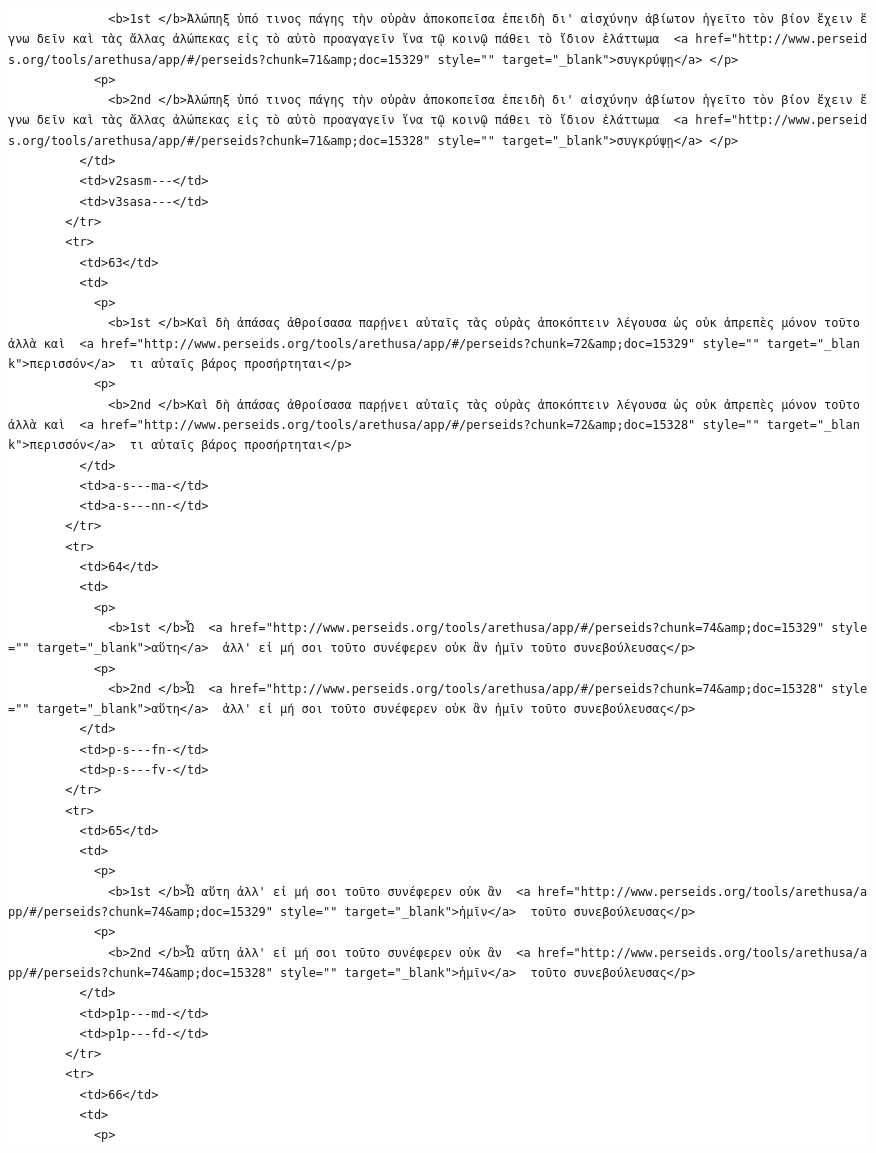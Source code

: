                   <b>1st </b>Ἀλώπηξ ὑπό τινος πάγης τὴν οὐρὰν ἀποκοπεῖσα ἐπειδὴ δι' αἰσχύνην ἀβίωτον ἡγεῖτο τὸν βίον ἔχειν ἔγνω δεῖν καὶ τὰς ἄλλας ἀλώπεκας εἰς τὸ αὐτὸ προαγαγεῖν ἵνα τῷ κοινῷ πάθει τὸ ἴδιον ἐλάττωμα  <a href="http://www.perseids.org/tools/arethusa/app/#/perseids?chunk=71&amp;doc=15329" style="" target="_blank">συγκρύψῃ</a> </p>
                <p>
                  <b>2nd </b>Ἀλώπηξ ὑπό τινος πάγης τὴν οὐρὰν ἀποκοπεῖσα ἐπειδὴ δι' αἰσχύνην ἀβίωτον ἡγεῖτο τὸν βίον ἔχειν ἔγνω δεῖν καὶ τὰς ἄλλας ἀλώπεκας εἰς τὸ αὐτὸ προαγαγεῖν ἵνα τῷ κοινῷ πάθει τὸ ἴδιον ἐλάττωμα  <a href="http://www.perseids.org/tools/arethusa/app/#/perseids?chunk=71&amp;doc=15328" style="" target="_blank">συγκρύψῃ</a> </p>
              </td>
              <td>v2sasm---</td>
              <td>v3sasa---</td>
            </tr>
            <tr>
              <td>63</td>
              <td>
                <p>
                  <b>1st </b>Καὶ δὴ ἁπάσας ἀθροίσασα παρῄνει αὐταῖς τὰς οὐρὰς ἀποκόπτειν λέγουσα ὡς οὐκ ἀπρεπὲς μόνον τοῦτο ἀλλὰ καὶ  <a href="http://www.perseids.org/tools/arethusa/app/#/perseids?chunk=72&amp;doc=15329" style="" target="_blank">περισσόν</a>  τι αὐταῖς βάρος προσήρτηται</p>
                <p>
                  <b>2nd </b>Καὶ δὴ ἁπάσας ἀθροίσασα παρῄνει αὐταῖς τὰς οὐρὰς ἀποκόπτειν λέγουσα ὡς οὐκ ἀπρεπὲς μόνον τοῦτο ἀλλὰ καὶ  <a href="http://www.perseids.org/tools/arethusa/app/#/perseids?chunk=72&amp;doc=15328" style="" target="_blank">περισσόν</a>  τι αὐταῖς βάρος προσήρτηται</p>
              </td>
              <td>a-s---ma-</td>
              <td>a-s---nn-</td>
            </tr>
            <tr>
              <td>64</td>
              <td>
                <p>
                  <b>1st </b>Ὦ  <a href="http://www.perseids.org/tools/arethusa/app/#/perseids?chunk=74&amp;doc=15329" style="" target="_blank">αὕτη</a>  ἀλλ' εἰ μή σοι τοῦτο συνέφερεν οὐκ ἂν ἡμῖν τοῦτο συνεβούλευσας</p>
                <p>
                  <b>2nd </b>Ὦ  <a href="http://www.perseids.org/tools/arethusa/app/#/perseids?chunk=74&amp;doc=15328" style="" target="_blank">αὕτη</a>  ἀλλ' εἰ μή σοι τοῦτο συνέφερεν οὐκ ἂν ἡμῖν τοῦτο συνεβούλευσας</p>
              </td>
              <td>p-s---fn-</td>
              <td>p-s---fv-</td>
            </tr>
            <tr>
              <td>65</td>
              <td>
                <p>
                  <b>1st </b>Ὦ αὕτη ἀλλ' εἰ μή σοι τοῦτο συνέφερεν οὐκ ἂν  <a href="http://www.perseids.org/tools/arethusa/app/#/perseids?chunk=74&amp;doc=15329" style="" target="_blank">ἡμῖν</a>  τοῦτο συνεβούλευσας</p>
                <p>
                  <b>2nd </b>Ὦ αὕτη ἀλλ' εἰ μή σοι τοῦτο συνέφερεν οὐκ ἂν  <a href="http://www.perseids.org/tools/arethusa/app/#/perseids?chunk=74&amp;doc=15328" style="" target="_blank">ἡμῖν</a>  τοῦτο συνεβούλευσας</p>
              </td>
              <td>p1p---md-</td>
              <td>p1p---fd-</td>
            </tr>
            <tr>
              <td>66</td>
              <td>
                <p>